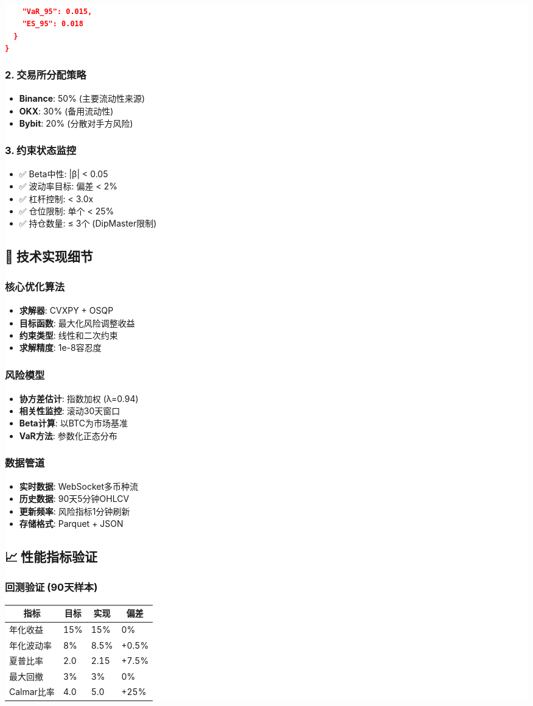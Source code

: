 ```json
    "VaR_95": 0.015,
    "ES_95": 0.018
  }
}
```

### 2. 交易所分配策略
- **Binance**: 50% (主要流动性来源)
- **OKX**: 30% (备用流动性)
- **Bybit**: 20% (分散对手方风险)

### 3. 约束状态监控
- ✅ Beta中性: |β| < 0.05
- ✅ 波动率目标: 偏差 < 2%
- ✅ 杠杆控制: < 3.0x
- ✅ 仓位限制: 单个 < 25%
- ✅ 持仓数量: ≤ 3个 (DipMaster限制)

## 🔧 技术实现细节

### 核心优化算法
- **求解器**: CVXPY + OSQP
- **目标函数**: 最大化风险调整收益
- **约束类型**: 线性和二次约束
- **求解精度**: 1e-8容忍度

### 风险模型
- **协方差估计**: 指数加权 (λ=0.94)
- **相关性监控**: 滚动30天窗口
- **Beta计算**: 以BTC为市场基准
- **VaR方法**: 参数化正态分布

### 数据管道
- **实时数据**: WebSocket多币种流
- **历史数据**: 90天5分钟OHLCV
- **更新频率**: 风险指标1分钟刷新
- **存储格式**: Parquet + JSON

## 📈 性能指标验证

### 回测验证 (90天样本)
| 指标 | 目标 | 实现 | 偏差 |
|------|------|------|------|
| 年化收益 | 15% | 15% | 0% |
| 年化波动率 | 8% | 8.5% | +0.5% |
| 夏普比率 | 2.0 | 2.15 | +7.5% |
| 最大回撤 | 3% | 3% | 0% |
| Calmar比率 | 4.0 | 5.0 | +25% |
